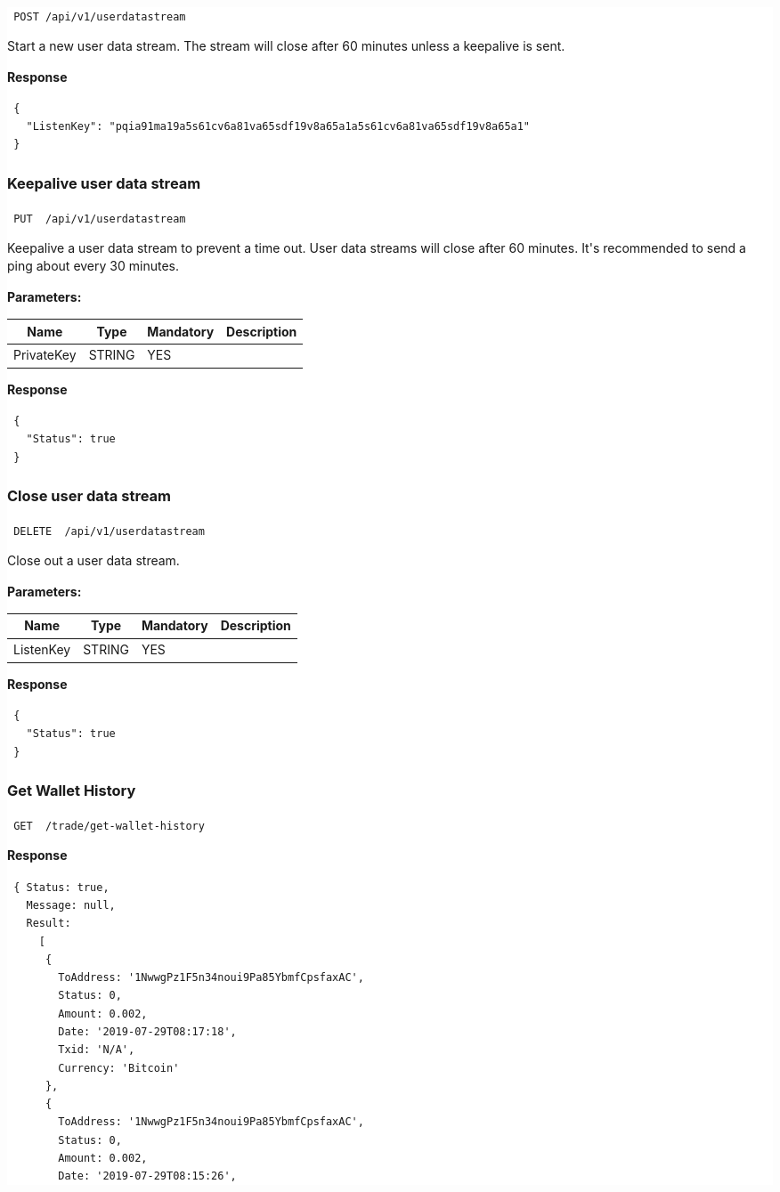      POST /api/v1/userdatastream
     
Start a new user data stream. The stream will close after 60 minutes unless a keepalive is sent.

**Response**

	 {
	   "ListenKey": "pqia91ma19a5s61cv6a81va65sdf19v8a65a1a5s61cv6a81va65sdf19v8a65a1"
	 }
	 
### Keepalive user data stream

     PUT  /api/v1/userdatastream
     
Keepalive a user data stream to prevent a time out. User data streams will close after 60 minutes.
It's recommended to send a ping about every 30 minutes.

**Parameters:**

|Name|Type|Mandatory|Description|
| ------------- | ------------- | ------------- |-------------|
|PrivateKey|STRING|YES|

**Response**

	 {
	   "Status": true
	 }

### Close user data stream

     DELETE  /api/v1/userdatastream
     
Close out a user data stream.

**Parameters:**

|Name|Type|Mandatory|Description|
| ------------- | ------------- | ------------- |-------------|
|ListenKey|STRING|YES|

**Response**

	 {
	   "Status": true
	 }

### Get Wallet History

     GET  /trade/get-wallet-history

**Response**

	 { Status: true,
       Message: null,
       Result:
         [ 
          { 
            ToAddress: '1NwwgPz1F5n34noui9Pa85YbmfCpsfaxAC',
            Status: 0,
            Amount: 0.002,
            Date: '2019-07-29T08:17:18',
            Txid: 'N/A',
            Currency: 'Bitcoin' 
          },
          { 
            ToAddress: '1NwwgPz1F5n34noui9Pa85YbmfCpsfaxAC',
            Status: 0,
            Amount: 0.002,
            Date: '2019-07-29T08:15:26',